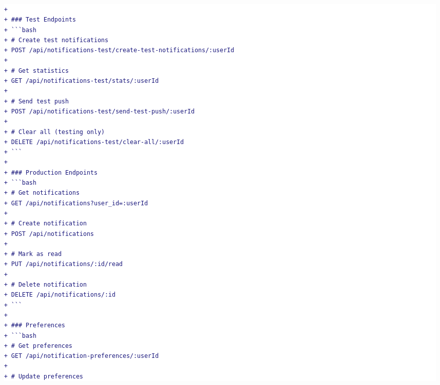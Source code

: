 ```diff
+ 
+ ### Test Endpoints
+ ```bash
+ # Create test notifications
+ POST /api/notifications-test/create-test-notifications/:userId
+ 
+ # Get statistics
+ GET /api/notifications-test/stats/:userId
+ 
+ # Send test push
+ POST /api/notifications-test/send-test-push/:userId
+ 
+ # Clear all (testing only)
+ DELETE /api/notifications-test/clear-all/:userId
+ ```
+ 
+ ### Production Endpoints
+ ```bash
+ # Get notifications
+ GET /api/notifications?user_id=:userId
+ 
+ # Create notification
+ POST /api/notifications
+ 
+ # Mark as read
+ PUT /api/notifications/:id/read
+ 
+ # Delete notification
+ DELETE /api/notifications/:id
+ ```
+ 
+ ### Preferences
+ ```bash
+ # Get preferences
+ GET /api/notification-preferences/:userId
+ 
+ # Update preferences
